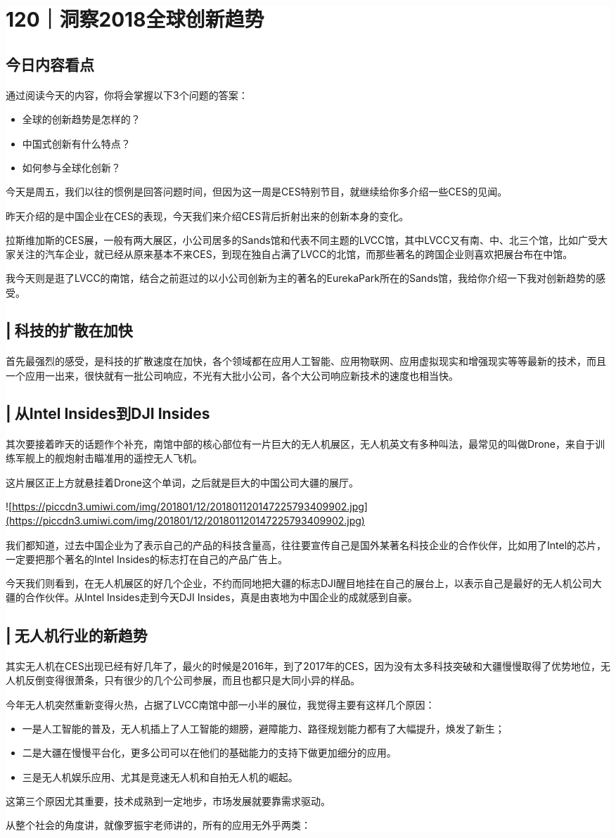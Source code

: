 # 120｜洞察2018全球创新趋势

## 今日内容看点

通过阅读今天的内容，你将会掌握以下3个问题的答案：

* 全球的创新趋势是怎样的？

* 中国式创新有什么特点？

* 如何参与全球化创新？

今天是周五，我们以往的惯例是回答问题时间，但因为这一周是CES特别节目，就继续给你多介绍一些CES的见闻。

昨天介绍的是中国企业在CES的表现，今天我们来介绍CES背后折射出来的创新本身的变化。

拉斯维加斯的CES展，一般有两大展区，小公司居多的Sands馆和代表不同主题的LVCC馆，其中LVCC又有南、中、北三个馆，比如广受大家关注的汽车企业，就已经从原来基本不来CES，到现在独自占满了LVCC的北馆，而那些著名的跨国企业则喜欢把展台布在中馆。

我今天则是逛了LVCC的南馆，结合之前逛过的以小公司创新为主的著名的EurekaPark所在的Sands馆，我给你介绍一下我对创新趋势的感受。

## | 科技的扩散在加快

首先最强烈的感受，是科技的扩散速度在加快，各个领域都在应用人工智能、应用物联网、应用虚拟现实和增强现实等等最新的技术，而且一个应用一出来，很快就有一批公司响应，不光有大批小公司，各个大公司响应新技术的速度也相当快。

## | 从Intel Insides到DJI Insides

其次要接着昨天的话题作个补充，南馆中部的核心部位有一片巨大的无人机展区，无人机英文有多种叫法，最常见的叫做Drone，来自于训练军舰上的舰炮射击瞄准用的遥控无人飞机。

这片展区正上方就悬挂着Drone这个单词，之后就是巨大的中国公司大疆的展厅。

![https://piccdn3.umiwi.com/img/201801/12/201801120147225793409902.jpg](https://piccdn3.umiwi.com/img/201801/12/201801120147225793409902.jpg)

我们都知道，过去中国企业为了表示自己的产品的科技含量高，往往要宣传自己是国外某著名科技企业的合作伙伴，比如用了Intel的芯片，一定要把那个著名的Intel Insides的标志打在自己的产品广告上。

今天我们则看到，在无人机展区的好几个企业，不约而同地把大疆的标志DJI醒目地挂在自己的展台上，以表示自己是最好的无人机公司大疆的合作伙伴。从Intel Insides走到今天DJI Insides，真是由衷地为中国企业的成就感到自豪。

## | 无人机行业的新趋势

其实无人机在CES出现已经有好几年了，最火的时候是2016年，到了2017年的CES，因为没有太多科技突破和大疆慢慢取得了优势地位，无人机反倒变得很萧条，只有很少的几个公司参展，而且也都只是大同小异的样品。

今年无人机突然重新变得火热，占据了LVCC南馆中部一小半的展位，我觉得主要有这样几个原因：

* 一是人工智能的普及，无人机插上了人工智能的翅膀，避障能力、路径规划能力都有了大幅提升，焕发了新生；

* 二是大疆在慢慢平台化，更多公司可以在他们的基础能力的支持下做更加细分的应用。

* 三是无人机娱乐应用、尤其是竞速无人机和自拍无人机的崛起。

这第三个原因尤其重要，技术成熟到一定地步，市场发展就要靠需求驱动。

从整个社会的角度讲，就像罗振宇老师讲的，所有的应用无外乎两类：
